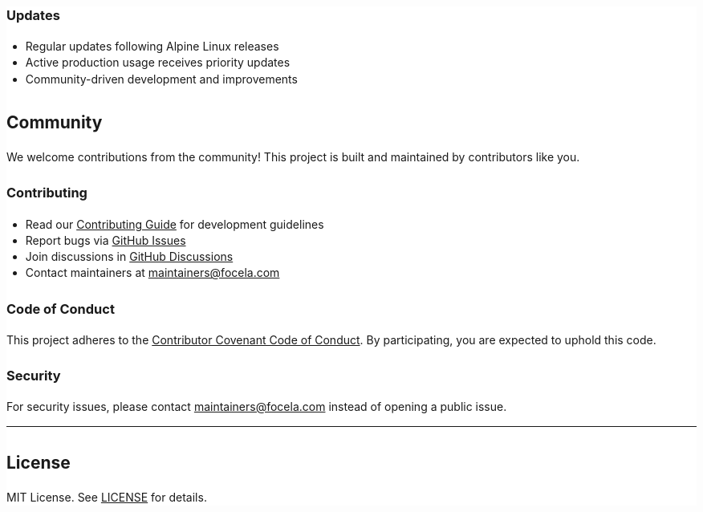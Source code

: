 ### Updates

- Regular updates following Alpine Linux releases
- Active production usage receives priority updates
- Community-driven development and improvements

## Community

We welcome contributions from the community! This project is built and maintained by contributors like you.

### Contributing

- Read our [Contributing Guide](CONTRIBUTING.md) for development guidelines
- Report bugs via [GitHub Issues](https://github.com/focela/docker-alpine/issues)
- Join discussions in [GitHub Discussions](https://github.com/focela/docker-alpine/discussions)
- Contact maintainers at [maintainers@focela.com](mailto:maintainers@focela.com)

### Code of Conduct

This project adheres to the [Contributor Covenant Code of Conduct](CODE_OF_CONDUCT.md). By participating, you are expected to uphold this code.

### Security

For security issues, please contact [maintainers@focela.com](mailto:maintainers@focela.com) instead of opening a public issue.

---

## License

MIT License. See [LICENSE](LICENSE) for details.
